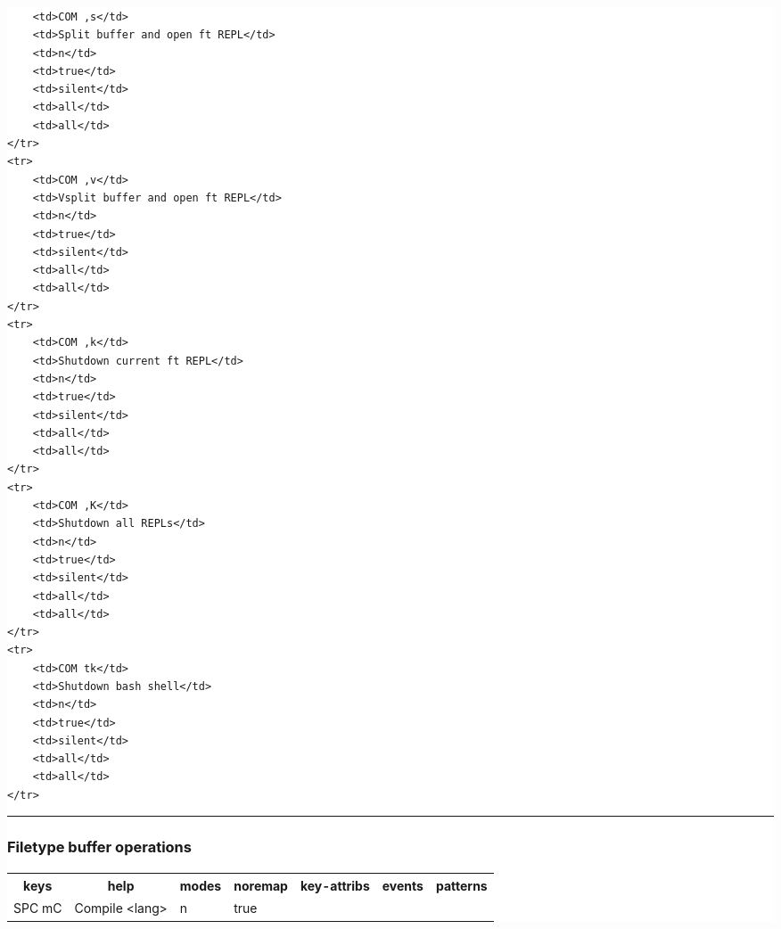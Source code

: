         <td>COM ,s</td>
        <td>Split buffer and open ft REPL</td>
        <td>n</td>
        <td>true</td>
        <td>silent</td>
        <td>all</td>
        <td>all</td>
    </tr>
    <tr>
        <td>COM ,v</td>
        <td>Vsplit buffer and open ft REPL</td>
        <td>n</td>
        <td>true</td>
        <td>silent</td>
        <td>all</td>
        <td>all</td>
    </tr>
    <tr>
        <td>COM ,k</td>
        <td>Shutdown current ft REPL</td>
        <td>n</td>
        <td>true</td>
        <td>silent</td>
        <td>all</td>
        <td>all</td>
    </tr>
    <tr>
        <td>COM ,K</td>
        <td>Shutdown all REPLs</td>
        <td>n</td>
        <td>true</td>
        <td>silent</td>
        <td>all</td>
        <td>all</td>
    </tr>
    <tr>
        <td>COM tk</td>
        <td>Shutdown bash shell</td>
        <td>n</td>
        <td>true</td>
        <td>silent</td>
        <td>all</td>
        <td>all</td>
    </tr>
</table>

---
### Filetype buffer operations
<table>
    <tr>
        <th>keys</th>
        <th>help</th>
        <th>modes</th>
        <th>noremap</th>
        <th>key-attribs</th>
        <th>events</th>
        <th>patterns</th>
    </tr>
    <tr>
        <td>SPC mC</td>
        <td>Compile &lt;lang&gt;</td>
        <td>n</td>
        <td>true</td>